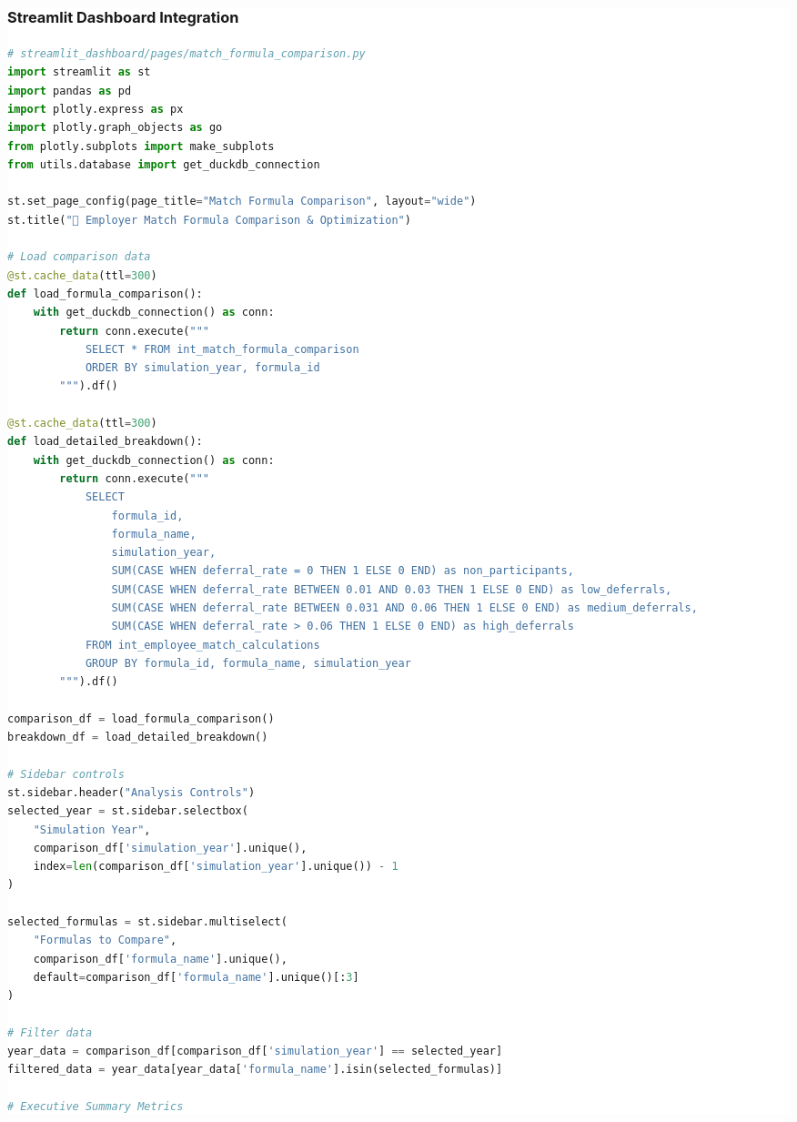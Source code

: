 ### Streamlit Dashboard Integration

```python
# streamlit_dashboard/pages/match_formula_comparison.py
import streamlit as st
import pandas as pd
import plotly.express as px
import plotly.graph_objects as go
from plotly.subplots import make_subplots
from utils.database import get_duckdb_connection

st.set_page_config(page_title="Match Formula Comparison", layout="wide")
st.title("🎯 Employer Match Formula Comparison & Optimization")

# Load comparison data
@st.cache_data(ttl=300)
def load_formula_comparison():
    with get_duckdb_connection() as conn:
        return conn.execute("""
            SELECT * FROM int_match_formula_comparison
            ORDER BY simulation_year, formula_id
        """).df()

@st.cache_data(ttl=300)
def load_detailed_breakdown():
    with get_duckdb_connection() as conn:
        return conn.execute("""
            SELECT
                formula_id,
                formula_name,
                simulation_year,
                SUM(CASE WHEN deferral_rate = 0 THEN 1 ELSE 0 END) as non_participants,
                SUM(CASE WHEN deferral_rate BETWEEN 0.01 AND 0.03 THEN 1 ELSE 0 END) as low_deferrals,
                SUM(CASE WHEN deferral_rate BETWEEN 0.031 AND 0.06 THEN 1 ELSE 0 END) as medium_deferrals,
                SUM(CASE WHEN deferral_rate > 0.06 THEN 1 ELSE 0 END) as high_deferrals
            FROM int_employee_match_calculations
            GROUP BY formula_id, formula_name, simulation_year
        """).df()

comparison_df = load_formula_comparison()
breakdown_df = load_detailed_breakdown()

# Sidebar controls
st.sidebar.header("Analysis Controls")
selected_year = st.sidebar.selectbox(
    "Simulation Year",
    comparison_df['simulation_year'].unique(),
    index=len(comparison_df['simulation_year'].unique()) - 1
)

selected_formulas = st.sidebar.multiselect(
    "Formulas to Compare",
    comparison_df['formula_name'].unique(),
    default=comparison_df['formula_name'].unique()[:3]
)

# Filter data
year_data = comparison_df[comparison_df['simulation_year'] == selected_year]
filtered_data = year_data[year_data['formula_name'].isin(selected_formulas)]

# Executive Summary Metrics
```